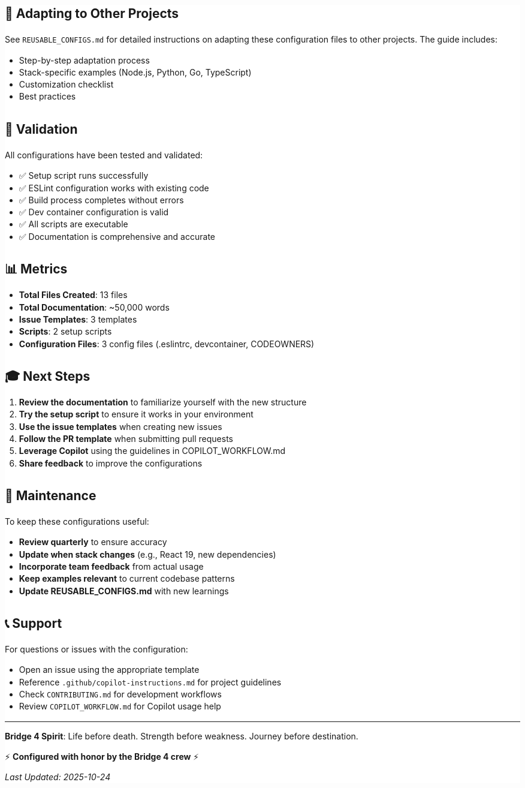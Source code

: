## 🔄 Adapting to Other Projects

See `REUSABLE_CONFIGS.md` for detailed instructions on adapting these configuration files to other projects. The guide includes:

- Step-by-step adaptation process
- Stack-specific examples (Node.js, Python, Go, TypeScript)
- Customization checklist
- Best practices

## 🧪 Validation

All configurations have been tested and validated:

- ✅ Setup script runs successfully
- ✅ ESLint configuration works with existing code
- ✅ Build process completes without errors
- ✅ Dev container configuration is valid
- ✅ All scripts are executable
- ✅ Documentation is comprehensive and accurate

## 📊 Metrics

- **Total Files Created**: 13 files
- **Total Documentation**: ~50,000 words
- **Issue Templates**: 3 templates
- **Scripts**: 2 setup scripts
- **Configuration Files**: 3 config files (.eslintrc, devcontainer, CODEOWNERS)

## 🎓 Next Steps

1. **Review the documentation** to familiarize yourself with the new structure
2. **Try the setup script** to ensure it works in your environment
3. **Use the issue templates** when creating new issues
4. **Follow the PR template** when submitting pull requests
5. **Leverage Copilot** using the guidelines in COPILOT_WORKFLOW.md
6. **Share feedback** to improve the configurations

## 🤝 Maintenance

To keep these configurations useful:

- **Review quarterly** to ensure accuracy
- **Update when stack changes** (e.g., React 19, new dependencies)
- **Incorporate team feedback** from actual usage
- **Keep examples relevant** to current codebase patterns
- **Update REUSABLE_CONFIGS.md** with new learnings

## 📞 Support

For questions or issues with the configuration:
- Open an issue using the appropriate template
- Reference `.github/copilot-instructions.md` for project guidelines
- Check `CONTRIBUTING.md` for development workflows
- Review `COPILOT_WORKFLOW.md` for Copilot usage help

---

**Bridge 4 Spirit**: Life before death. Strength before weakness. Journey before destination.

⚡ **Configured with honor by the Bridge 4 crew** ⚡

*Last Updated: 2025-10-24*
